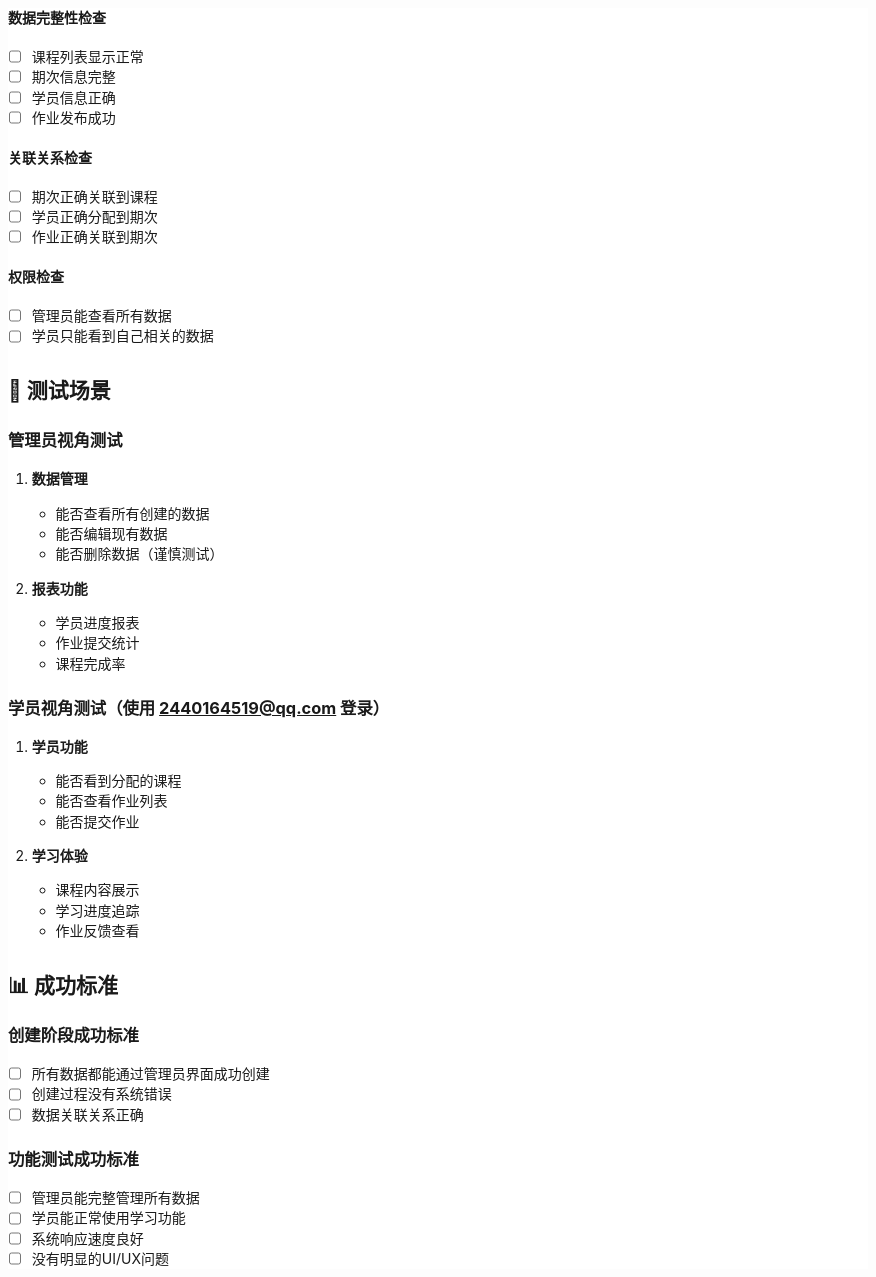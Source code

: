 #### 数据完整性检查
- [ ] 课程列表显示正常
- [ ] 期次信息完整
- [ ] 学员信息正确
- [ ] 作业发布成功

#### 关联关系检查
- [ ] 期次正确关联到课程
- [ ] 学员正确分配到期次  
- [ ] 作业正确关联到期次

#### 权限检查
- [ ] 管理员能查看所有数据
- [ ] 学员只能看到自己相关的数据

## 🧪 测试场景

### 管理员视角测试
1. **数据管理**
   - 能否查看所有创建的数据
   - 能否编辑现有数据
   - 能否删除数据（谨慎测试）

2. **报表功能**
   - 学员进度报表
   - 作业提交统计
   - 课程完成率

### 学员视角测试（使用 2440164519@qq.com 登录）
1. **学员功能**
   - 能否看到分配的课程
   - 能否查看作业列表
   - 能否提交作业

2. **学习体验**
   - 课程内容展示
   - 学习进度追踪
   - 作业反馈查看

## 📊 成功标准

### 创建阶段成功标准
- [ ] 所有数据都能通过管理员界面成功创建
- [ ] 创建过程没有系统错误
- [ ] 数据关联关系正确

### 功能测试成功标准
- [ ] 管理员能完整管理所有数据
- [ ] 学员能正常使用学习功能
- [ ] 系统响应速度良好
- [ ] 没有明显的UI/UX问题
